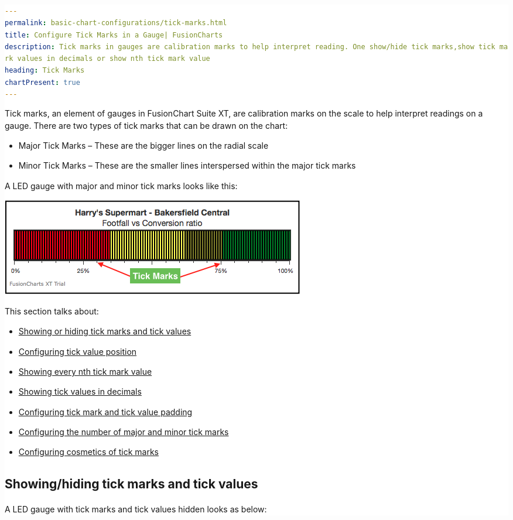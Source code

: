 ```yaml
---
permalink: basic-chart-configurations/tick-marks.html
title: Configure Tick Marks in a Gauge| FusionCharts
description: Tick marks in gauges are calibration marks to help interpret reading. One show/hide tick marks,show tick mark values in decimals or show nth tick mark value
heading: Tick Marks
chartPresent: true
---
```


Tick marks, an element of gauges in FusionChart Suite XT, are calibration marks on the scale to help interpret readings on a gauge. There are two types of tick marks that can be drawn on the chart:

* Major Tick Marks – These are the bigger lines on the radial scale

* Minor Tick Marks – These are the smaller lines interspersed within the major tick marks

A LED gauge with major and minor tick marks looks like this:

![Tick marks](/assets/images/tick_marks.png)

This section talks about:

* <a href="/basic-chart-configurations/tick-marks#showinghiding-tick-marks-and-tick-values" class="smoth-scroll">Showing or hiding tick marks and tick values</a>

* <a href="/basic-chart-configurations/tick-marks#configuring-the-tick-value-position" class="smoth-scroll">Configuring tick value position</a>

* <a href="/basic-chart-configurations/tick-marks#showing-every-nth-tick-mark-value" class="smoth-scroll">Showing every nth tick mark value</a>

* <a href="/basic-chart-configurations/tick-marks#showing-tick-values-in-decimals" class="smoth-scroll">Showing tick values in decimals</a>

* <a href="/basic-chart-configurations/tick-marks#configuring-tick-mark-and-tick-value-padding" class="smoth-scroll">Configuring tick mark and tick value padding</a>

* <a href="/basic-chart-configurations/tick-marks#configuring-the-number-of-major-and-minor-tick-marks" class="smoth-scroll">Configuring the number of major and minor tick marks</a>

* <a href="/basic-chart-configurations/tick-marks#configuring-cosmetic-properties-of-tick-marks" class="smoth-scroll">Configuring cosmetics of tick marks</a>

## Showing/hiding tick marks and tick values

A LED gauge with tick marks and tick values hidden looks as below:
